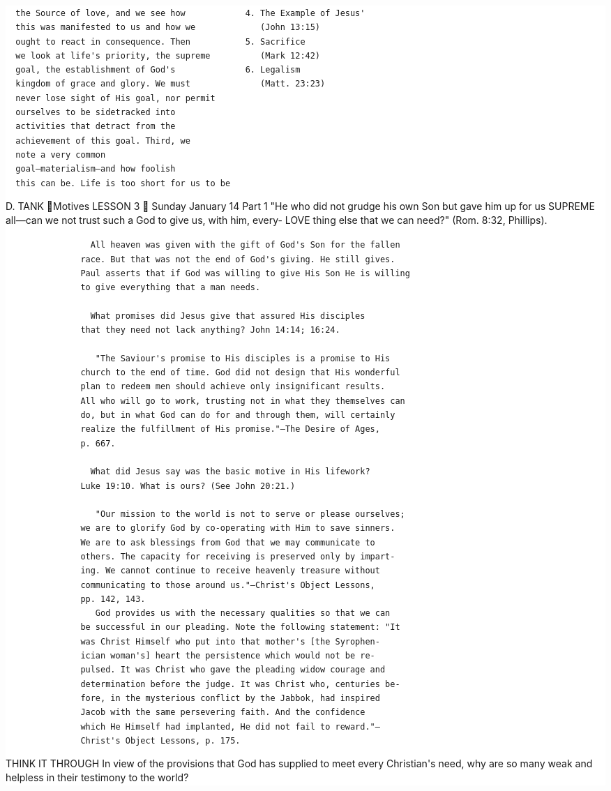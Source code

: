      the Source of love, and we see how            4. The Example of Jesus'
      this was manifested to us and how we             (John 13:15)
      ought to react in consequence. Then           5. Sacrifice
      we look at life's priority, the supreme          (Mark 12:42)
      goal, the establishment of God's              6. Legalism
      kingdom of grace and glory. We must              (Matt. 23:23)
      never lose sight of His goal, nor permit
      ourselves to be sidetracked into
      activities that detract from the
      achievement of this goal. Third, we
      note a very common
      goal—materialism—and how foolish
      this can be. Life is too short for us to be




D. TANK
Motives    LESSON 3                                                   ❑ Sunday
                                                                      January 14
         Part 1   "He who did not grudge his own Son but gave him up for us
       SUPREME all—can we not trust such a God to give us, with him, every-
          LOVE thing else that we can need?" (Rom. 8:32, Phillips).

                     All heaven was given with the gift of God's Son for the fallen
                   race. But that was not the end of God's giving. He still gives.
                   Paul asserts that if God was willing to give His Son He is willing
                   to give everything that a man needs.

                     What promises did Jesus give that assured His disciples
                   that they need not lack anything? John 14:14; 16:24.

                      "The Saviour's promise to His disciples is a promise to His
                   church to the end of time. God did not design that His wonderful
                   plan to redeem men should achieve only insignificant results.
                   All who will go to work, trusting not in what they themselves can
                   do, but in what God can do for and through them, will certainly
                   realize the fulfillment of His promise."—The Desire of Ages,
                   p. 667.

                     What did Jesus say was the basic motive in His lifework?
                   Luke 19:10. What is ours? (See John 20:21.)

                      "Our mission to the world is not to serve or please ourselves;
                   we are to glorify God by co-operating with Him to save sinners.
                   We are to ask blessings from God that we may communicate to
                   others. The capacity for receiving is preserved only by impart-
                   ing. We cannot continue to receive heavenly treasure without
                   communicating to those around us."—Christ's Object Lessons,
                   pp. 142, 143.
                      God provides us with the necessary qualities so that we can
                   be successful in our pleading. Note the following statement: "It
                   was Christ Himself who put into that mother's [the Syrophen-
                   ician woman's] heart the persistence which would not be re-
                   pulsed. It was Christ who gave the pleading widow courage and
                   determination before the judge. It was Christ who, centuries be-
                   fore, in the mysterious conflict by the Jabbok, had inspired
                   Jacob with the same persevering faith. And the confidence
                   which He Himself had implanted, He did not fail to reward."—
                   Christ's Object Lessons, p. 175.
THINK IT THROUGH     In view of the provisions that God has supplied to meet
                   every Christian's need, why are so many weak and helpless in
                   their testimony to the world?
